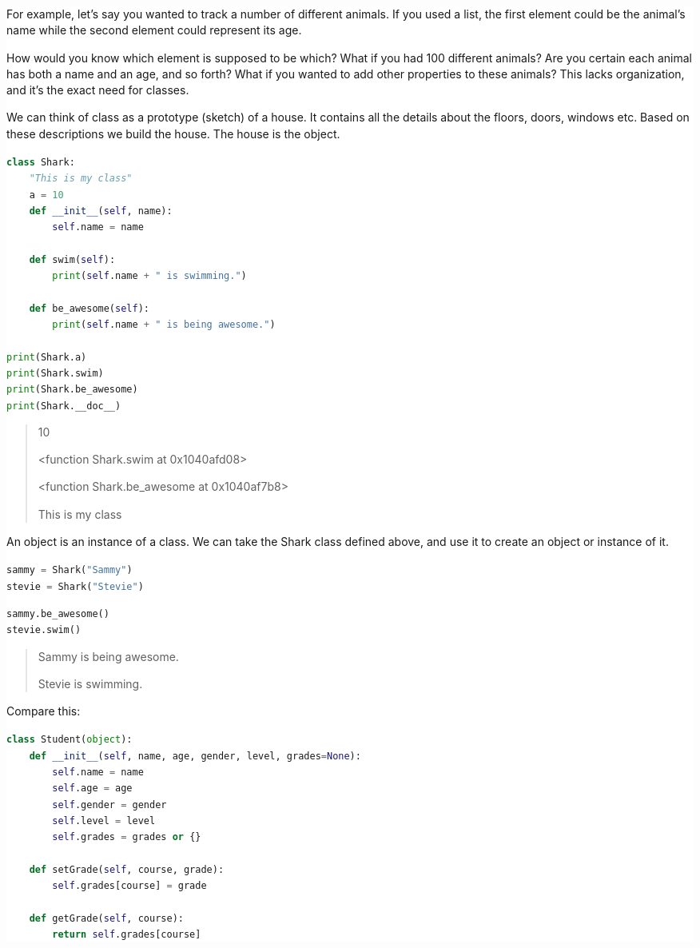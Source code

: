 For example, let’s say you wanted to track a number of different animals. If you used a list, the first element could be the animal’s name while the second element could represent its age.

How would you know which element is supposed to be which? What if you had 100 different animals? Are you certain each animal has both a name and an age, and so forth? What if you wanted to add other properties to these animals? This lacks organization, and it’s the exact need for classes.

We can think of class as a prototype (sketch) of a house. It contains all the details about the floors, doors, windows etc. Based on these descriptions we build the house. The house is the object.

```python
class Shark:
    "This is my class"
    a = 10
    def __init__(self, name):
        self.name = name

    def swim(self):
        print(self.name + " is swimming.")

    def be_awesome(self):
        print(self.name + " is being awesome.")

print(Shark.a)
print(Shark.swim)
print(Shark.be_awesome)
print(Shark.__doc__)
```
>10
>
>\<function Shark.swim at 0x1040afd08\>
>
>\<function Shark.be_awesome at 0x1040af7b8\>
>
>This is my class

An object is an instance of a class. We can take the Shark class defined above, and use it to create an object or instance of it.

```python
sammy = Shark("Sammy")
stevie = Shark("Stevie")
```

```python
sammy.be_awesome()
stevie.swim()
```
>Sammy is being awesome.
>
>Stevie is swimming.

Compare this:
```python
class Student(object):
    def __init__(self, name, age, gender, level, grades=None):
        self.name = name
        self.age = age
        self.gender = gender
        self.level = level
        self.grades = grades or {}

    def setGrade(self, course, grade):
        self.grades[course] = grade

    def getGrade(self, course):
        return self.grades[course]

```